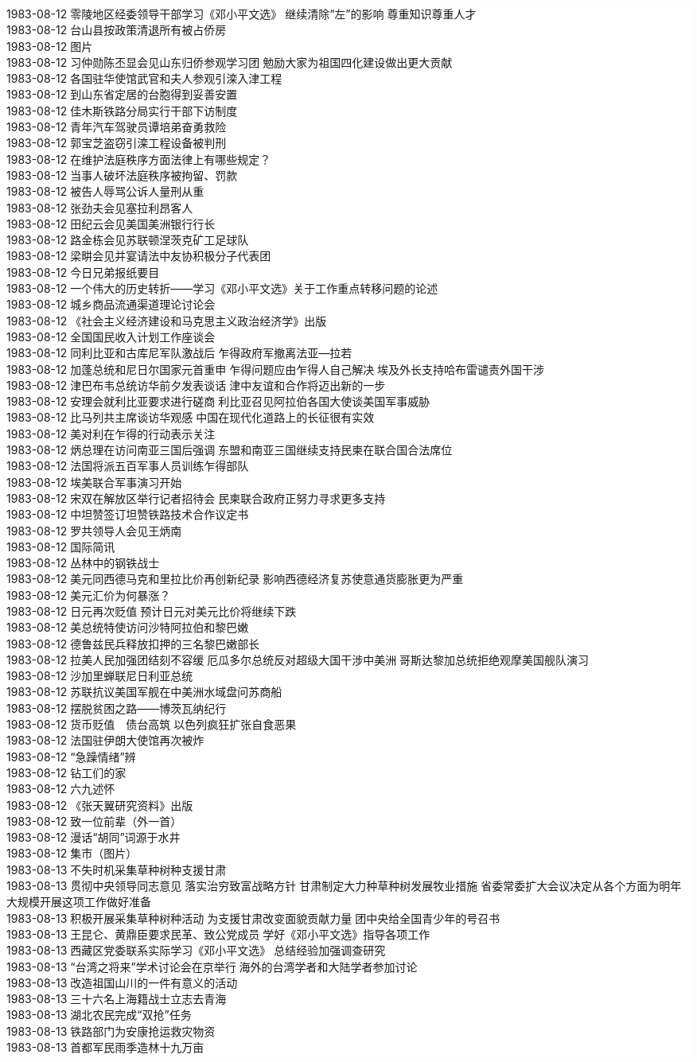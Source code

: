 1983-08-12 零陵地区经委领导干部学习《邓小平文选》  继续清除“左”的影响  尊重知识尊重人才  
1983-08-12 台山县按政策清退所有被占侨房  
1983-08-12 图片  
1983-08-12 习仲勋陈丕显会见山东归侨参观学习团  勉励大家为祖国四化建设做出更大贡献  
1983-08-12 各国驻华使馆武官和夫人参观引滦入津工程  
1983-08-12 到山东省定居的台胞得到妥善安置  
1983-08-12 佳木斯铁路分局实行干部下访制度  
1983-08-12 青年汽车驾驶员谭培弟奋勇救险  
1983-08-12 郭宝芝盗窃引滦工程设备被判刑  
1983-08-12 在维护法庭秩序方面法律上有哪些规定？  
1983-08-12 当事人破坏法庭秩序被拘留、罚款  
1983-08-12 被告人辱骂公诉人量刑从重  
1983-08-12 张劲夫会见塞拉利昂客人  
1983-08-12 田纪云会见美国美洲银行行长  
1983-08-12 路金栋会见苏联顿涅茨克矿工足球队  
1983-08-12 梁畊会见并宴请法中友协积极分子代表团  
1983-08-12 今日兄弟报纸要目  
1983-08-12 一个伟大的历史转折——学习《邓小平文选》关于工作重点转移问题的论述  
1983-08-12 城乡商品流通渠道理论讨论会  
1983-08-12 《社会主义经济建设和马克思主义政治经济学》出版  
1983-08-12 全国国民收入计划工作座谈会  
1983-08-12 同利比亚和古库尼军队激战后  乍得政府军撤离法亚—拉若  
1983-08-12 加蓬总统和尼日尔国家元首重申  乍得问题应由乍得人自己解决  埃及外长支持哈布雷谴责外国干涉  
1983-08-12 津巴布韦总统访华前夕发表谈话  津中友谊和合作将迈出新的一步  
1983-08-12 安理会就利比亚要求进行磋商  利比亚召见阿拉伯各国大使谈美国军事威胁  
1983-08-12 比马列共主席谈访华观感  中国在现代化道路上的长征很有实效  
1983-08-12 美对利在乍得的行动表示关注  
1983-08-12 炳总理在访问南亚三国后强调  东盟和南亚三国继续支持民柬在联合国合法席位  
1983-08-12 法国将派五百军事人员训练乍得部队  
1983-08-12 埃美联合军事演习开始  
1983-08-12 宋双在解放区举行记者招待会  民柬联合政府正努力寻求更多支持  
1983-08-12 中坦赞签订坦赞铁路技术合作议定书  
1983-08-12 罗共领导人会见王炳南  
1983-08-12 国际简讯  
1983-08-12 丛林中的钢铁战士  
1983-08-12 美元同西德马克和里拉比价再创新纪录  影响西德经济复苏使意通货膨胀更为严重  
1983-08-12 美元汇价为何暴涨？  
1983-08-12 日元再次贬值  预计日元对美元比价将继续下跌  
1983-08-12 美总统特使访问沙特阿拉伯和黎巴嫩  
1983-08-12 德鲁兹民兵释放扣押的三名黎巴嫩部长  
1983-08-12 拉美人民加强团结刻不容缓  厄瓜多尔总统反对超级大国干涉中美洲  哥斯达黎加总统拒绝观摩美国舰队演习  
1983-08-12 沙加里蝉联尼日利亚总统  
1983-08-12 苏联抗议美国军舰在中美洲水域盘问苏商船  
1983-08-12 摆脱贫困之路——博茨瓦纳纪行  
1983-08-12 货币贬值　债台高筑  以色列疯狂扩张自食恶果  
1983-08-12 法国驻伊朗大使馆再次被炸  
1983-08-12 “急躁情绪”辨  
1983-08-12 钻工们的家  
1983-08-12 六九述怀  
1983-08-12 《张天翼研究资料》出版  
1983-08-12 致一位前辈（外一首）  
1983-08-12 漫话“胡同”词源于水井  
1983-08-12 集市（图片）  
1983-08-13 不失时机采集草种树种支援甘肃  
1983-08-13 贯彻中央领导同志意见  落实治穷致富战略方针  甘肃制定大力种草种树发展牧业措施  省委常委扩大会议决定从各个方面为明年大规模开展这项工作做好准备  
1983-08-13 积极开展采集草种树种活动  为支援甘肃改变面貌贡献力量  团中央给全国青少年的号召书  
1983-08-13 王昆仑、黄鼎臣要求民革、致公党成员  学好《邓小平文选》指导各项工作  
1983-08-13 西藏区党委联系实际学习《邓小平文选》  总结经验加强调查研究  
1983-08-13 “台湾之将来”学术讨论会在京举行  海外的台湾学者和大陆学者参加讨论  
1983-08-13 改造祖国山川的一件有意义的活动  
1983-08-13 三十六名上海籍战士立志去青海  
1983-08-13 湖北农民完成“双抢”任务  
1983-08-13 铁路部门为安康抢运救灾物资  
1983-08-13 首都军民雨季造林十九万亩  